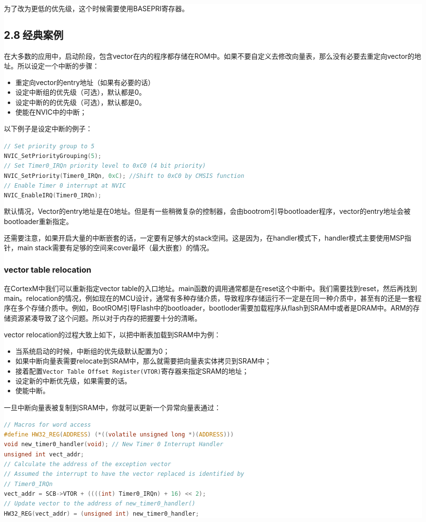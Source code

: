 为了改为更低的优先级，这个时候需要使用BASEPRI寄存器。


## 2.8 经典案例

在大多数的应用中，启动阶段，包含vector在内的程序都存储在ROM中。如果不要自定义去修改向量表，那么没有必要去重定向vector的地址。所以设定一个中断的步骤：

* 重定向vector的entry地址（如果有必要的话）
* 设定中断组的优先级（可选），默认都是0。
* 设定中断的的优先级（可选），默认都是0。
* 使能在NVIC中的中断；

以下例子是设定中断的例子：

```C
// Set priority group to 5
NVIC_SetPriorityGrouping(5);
// Set Timer0_IRQn priority level to 0xC0 (4 bit priority)
NVIC_SetPriority(Timer0_IRQn, 0xC); //Shift to 0xC0 by CMSIS function
// Enable Timer 0 interrupt at NVIC
NVIC_EnableIRQ(Timer0_IRQn);
```

默认情况，Vector的entry地址是在0地址。但是有一些稍微复杂的控制器，会由bootrom引导bootloader程序，vector的entry地址会被bootloader重新指定。

还需要注意，如果开启大量的中断嵌套的话，一定要有足够大的stack空间。这是因为，在handler模式下，handler模式主要使用MSP指针，main stack需要有足够的空间来cover最坏（最大嵌套）的情况。

### vector table relocation

在CortexM中我们可以重新指定vector table的入口地址。main函数的调用通常都是在reset这个中断中。我们需要找到reset，然后再找到main。relocation的情况，例如现在的MCU设计，通常有多种存储介质，导致程序存储运行不一定是在同一种介质中，甚至有的还是一套程序在多个存储介质中。例如，BootROM引导Flash中的bootloader，bootloder需要加载程序从flash到SRAM中或者是DRAM中。ARM的存储资源紧凑导致了这个问题。所以对于内存的把握要十分的清晰。

vector relocation的过程大致上如下，以把中断表加载到SRAM中为例：
* 当系统启动的时候，中断组的优先级默认配置为0；
* 如果中断向量表需要relocate到SRAM中，那么就需要把向量表实体拷贝到SRAM中；
* 接着配置`Vector Table Offset Register(VTOR)`寄存器来指定SRAM的地址；
* 设定新的中断优先级，如果需要的话。
* 使能中断。

一旦中断向量表被复制到SRAM中，你就可以更新一个异常向量表通过：

```C
// Macros for word access
#define HW32_REG(ADDRESS) (*((volatile unsigned long *)(ADDRESS)))
void new_timer0_handler(void); // New Timer 0 Interrupt Handler
unsigned int vect_addr;
// Calculate the address of the exception vector
// Assumed the interrupt to have the vector replaced is identified by
// Timer0_IRQn
vect_addr = SCB->VTOR + ((((int) Timer0_IRQn) + 16) << 2);
// Update vector to the address of new_timer0_handler()
HW32_REG(vect_addr) = (unsigned int) new_timer0_handler;
```
